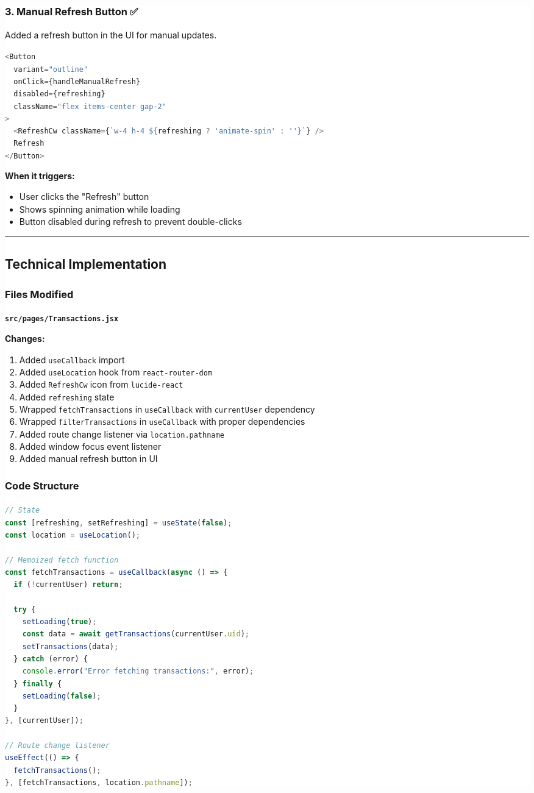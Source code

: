 ### 3. **Manual Refresh Button** ✅
Added a refresh button in the UI for manual updates.

```javascript
<Button
  variant="outline"
  onClick={handleManualRefresh}
  disabled={refreshing}
  className="flex items-center gap-2"
>
  <RefreshCw className={`w-4 h-4 ${refreshing ? 'animate-spin' : ''}`} />
  Refresh
</Button>
```

**When it triggers:**
- User clicks the "Refresh" button
- Shows spinning animation while loading
- Button disabled during refresh to prevent double-clicks

---

## Technical Implementation

### Files Modified

**`src/pages/Transactions.jsx`**

**Changes:**
1. Added `useCallback` import
2. Added `useLocation` hook from `react-router-dom`
3. Added `RefreshCw` icon from `lucide-react`
4. Added `refreshing` state
5. Wrapped `fetchTransactions` in `useCallback` with `currentUser` dependency
6. Wrapped `filterTransactions` in `useCallback` with proper dependencies
7. Added route change listener via `location.pathname`
8. Added window focus event listener
9. Added manual refresh button in UI

### Code Structure

```javascript
// State
const [refreshing, setRefreshing] = useState(false);
const location = useLocation();

// Memoized fetch function
const fetchTransactions = useCallback(async () => {
  if (!currentUser) return;
  
  try {
    setLoading(true);
    const data = await getTransactions(currentUser.uid);
    setTransactions(data);
  } catch (error) {
    console.error("Error fetching transactions:", error);
  } finally {
    setLoading(false);
  }
}, [currentUser]);

// Route change listener
useEffect(() => {
  fetchTransactions();
}, [fetchTransactions, location.pathname]);
```